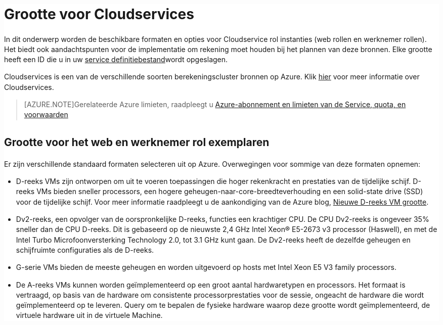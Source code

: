 <properties
 pageTitle="Grootte voor cloudservices | Microsoft Azure"
 description="Bevat de grootte van de andere virtuele machine (en id's) voor rollen voor het web en werknemer van de Azure cloud."
 services="cloud-services"
 documentationCenter=""
 authors="Thraka"
 manager="timlt"
 editor=""/>
<tags
 ms.service="cloud-services"
 ms.devlang="na"
 ms.topic="article"
 ms.tgt_pltfrm="na"
 ms.workload="tbd"
 ms.date="10/27/2016"
 ms.author="adegeo"/>

# <a name="sizes-for-cloud-services"></a>Grootte voor Cloudservices

In dit onderwerp worden de beschikbare formaten en opties voor Cloudservice rol instanties (web rollen en werknemer rollen). Het biedt ook aandachtspunten voor de implementatie om rekening moet houden bij het plannen van deze bronnen. Elke grootte heeft een ID die u in uw [service definitiebestand](cloud-services-model-and-package.md#csdef)wordt opgeslagen.

Cloudservices is een van de verschillende soorten berekeningscluster bronnen op Azure. Klik [hier](cloud-services-choose-me.md) voor meer informatie over Cloudservices.

> [AZURE.NOTE]Gerelateerde Azure limieten, raadpleegt u [Azure-abonnement en limieten van de Service, quota, en voorwaarden](../azure-subscription-service-limits.md)

## <a name="sizes-for-web-and-worker-role-instances"></a>Grootte voor het web en werknemer rol exemplaren

Er zijn verschillende standaard formaten selecteren uit op Azure. Overwegingen voor sommige van deze formaten opnemen:

* D-reeks VMs zijn ontworpen om uit te voeren toepassingen die hoger rekenkracht en prestaties van de tijdelijke schijf. D-reeks VMs bieden sneller processors, een hogere geheugen-naar-core-breedteverhouding en een solid-state drive (SSD) voor de tijdelijke schijf. Voor meer informatie raadpleegt u de aankondiging van de Azure blog, [Nieuwe D-reeks VM grootte](https://azure.microsoft.com/blog/2014/09/22/new-d-series-virtual-machine-sizes/).

* Dv2-reeks, een opvolger van de oorspronkelijke D-reeks, functies een krachtiger CPU. De CPU Dv2-reeks is ongeveer 35% sneller dan de CPU D-reeks. Dit is gebaseerd op de nieuwste 2,4 GHz Intel Xeon® E5-2673 v3 processor (Haswell), en met de Intel Turbo Microfoonversterking Technology 2.0, tot 3.1 GHz kunt gaan. De Dv2-reeks heeft de dezelfde geheugen en schijfruimte configuraties als de D-reeks.

*   G-serie VMs bieden de meeste geheugen en worden uitgevoerd op hosts met Intel Xeon E5 V3 family processors.

*   De A-reeks VMs kunnen worden geïmplementeerd op een groot aantal hardwaretypen en processors. Het formaat is vertraagd, op basis van de hardware om consistente processorprestaties voor de sessie, ongeacht de hardware die wordt geïmplementeerd op te leveren. Query om te bepalen de fysieke hardware waarop deze grootte wordt geïmplementeerd, de virtuele hardware uit in de virtuele Machine.
